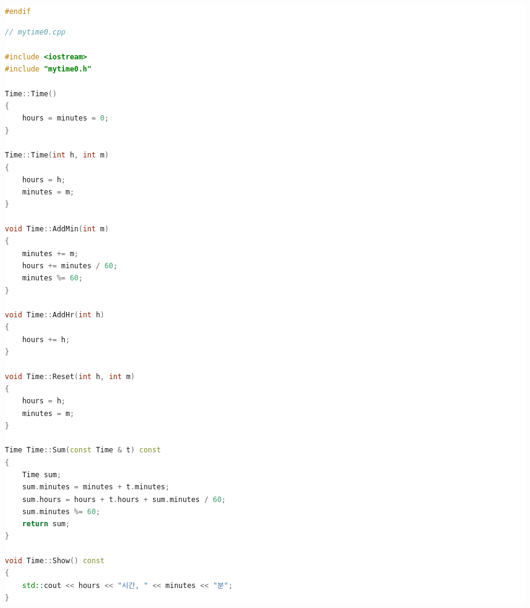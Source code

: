 ```cpp
#endif
```

```cpp
// mytime0.cpp

#include <iostream>
#include "mytime0.h"

Time::Time()
{
	hours = minutes = 0;
}

Time::Time(int h, int m)
{
	hours = h;
	minutes = m;
}

void Time::AddMin(int m)
{
	minutes += m;
	hours += minutes / 60;
	minutes %= 60;
}

void Time::AddHr(int h)
{
	hours += h;
}

void Time::Reset(int h, int m)
{
	hours = h;
	minutes = m;
}

Time Time::Sum(const Time & t) const
{
	Time sum;
	sum.minutes = minutes + t.minutes;
	sum.hours = hours + t.hours + sum.minutes / 60;
	sum.minutes %= 60;
	return sum;
}

void Time::Show() const
{
	std::cout << hours << "시간, " << minutes << "분";
}
```
